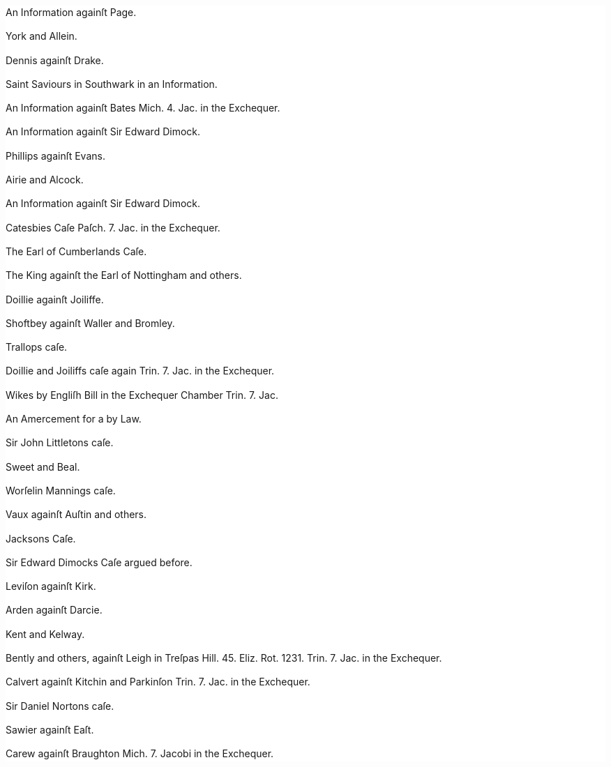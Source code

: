 An Information againſt Page.

York and Allein.

Dennis againſt Drake.

Saint Saviours in Southwark in an Information.

An Information againſt Bates Mich. 4. Jac. in the Exchequer.

An Information againſt Sir Edward Dimock.

Phillips againſt Evans.

Airie and Alcock.

An Information againſt Sir Edward Dimock.

Catesbies Caſe Paſch. 7. Jac. in the Exchequer.

The Earl of Cumberlands Caſe.

The King againſt the Earl of Nottingham and others.

Doillie againſt Joiliffe.

Shoftbey againſt Waller and Bromley.

Trallops caſe.

Doillie and Joiliffs caſe again Trin. 7. Jac. in the Exchequer.

Wikes by Engliſh Bill in the Exchequer Chamber Trin. 7. Jac.

An Amercement for a by Law.

Sir John Littletons caſe.

Sweet and Beal.

Worſelin Mannings caſe.

Vaux againſt Auſtin and others.

Jacksons Caſe.

Sir Edward Dimocks Caſe argued before.

Leviſon againſt Kirk.

Arden againſt Darcie.

Kent and Kelway.

Bently and others, againſt Leigh in Treſpas Hill. 45. Eliz. Rot. 1231. Trin. 7. Jac. in the Exchequer.

Calvert againſt Kitchin and Parkinſon Trin. 7. Jac. in the Exchequer.

Sir Daniel Nortons caſe.

Sawier againſt Eaſt.

Carew againſt Braughton Mich. 7. Jacobi in the Exchequer.
